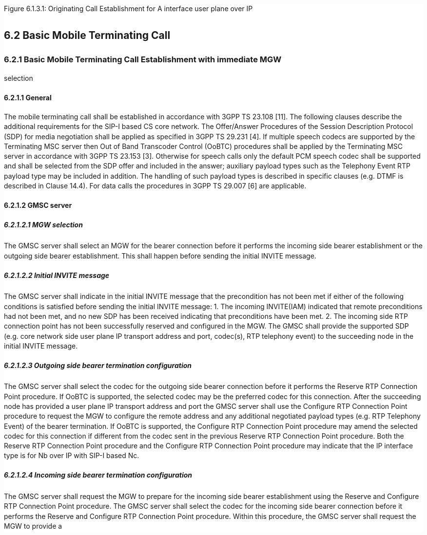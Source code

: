 Figure 6.1.3.1: Originating Call Establishment for A interface user plane over
IP
## 6.2 Basic Mobile Terminating Call
### 6.2.1 Basic Mobile Terminating Call Establishment with immediate MGW
selection
#### 6.2.1.1 General
The mobile terminating call shall be established in accordance with 3GPP TS
23.108 [11]. The following clauses describe the additional requirements for
the SIP-I based CS core network. The Offer/Answer Procedures of the Session
Description Protocol (SDP) for media negotiation shall be applied as specified
in 3GPP TS 29.231 [4].
If multiple speech codecs are supported by the Terminating MSC server then Out
of Band Transcoder Control (OoBTC) procedures shall be applied by the
Terminating MSC server in accordance with 3GPP TS 23.153 [3]. Otherwise for
speech calls only the default PCM speech codec shall be supported and shall be
selected from the SDP offer and included in the answer; auxiliary payload
types such as the Telephony Event RTP payload type may be included in
addition. The handling of such payload types is described in specific clauses
(e.g. DTMF is described in Clause 14.4).
For data calls the procedures in 3GPP TS 29.007 [6] are applicable.
#### 6.2.1.2 GMSC server
##### 6.2.1.2.1 MGW selection
The GMSC server shall select an MGW for the bearer connection before it
performs the incoming side bearer establishment or the outgoing side bearer
establishment. This shall happen before sending the initial INVITE message.
##### 6.2.1.2.2 Initial INVITE message
The GMSC server shall indicate in the initial INVITE message that the
precondition has not been met if either of the following conditions is
satisfied before sending the initial INVITE message:
1\. The incoming INVITE(IAM) indicated that remote preconditions had not been
met, and no new SDP has been received indicating that preconditions have been
met.
2\. The incoming side RTP connection point has not been successfully reserved
and configured in the MGW.
The GMSC shall provide the supported SDP (e.g. core network side user plane IP
transport address and port, codec(s), RTP telephony event) to the succeeding
node in the initial INVITE message.
##### 6.2.1.2.3 Outgoing side bearer termination configuration
The GMSC server shall select the codec for the outgoing side bearer connection
before it performs the Reserve RTP Connection Point procedure. If OoBTC is
supported, the selected codec may be the preferred codec for this connection.
After the succeeding node has provided a user plane IP transport address and
port the GMSC server shall use the Configure RTP Connection Point procedure to
request the MGW to configure the remote address and any additional negotiated
payload types (e.g. RTP Telephony Event) of the bearer termination. If OoBTC
is supported, the Configure RTP Connection Point procedure may amend the
selected codec for this connection if different from the codec sent in the
previous Reserve RTP Connection Point procedure.
Both the Reserve RTP Connection Point procedure and the Configure RTP
Connection Point procedure may indicate that the IP interface type is for Nb
over IP with SIP-I based Nc.
##### 6.2.1.2.4 Incoming side bearer termination configuration
The GMSC server shall request the MGW to prepare for the incoming side bearer
establishment using the Reserve and Configure RTP Connection Point procedure.
The GMSC server shall select the codec for the incoming side bearer connection
before it performs the Reserve and Configure RTP Connection Point procedure.
Within this procedure, the GMSC server shall request the MGW to provide a